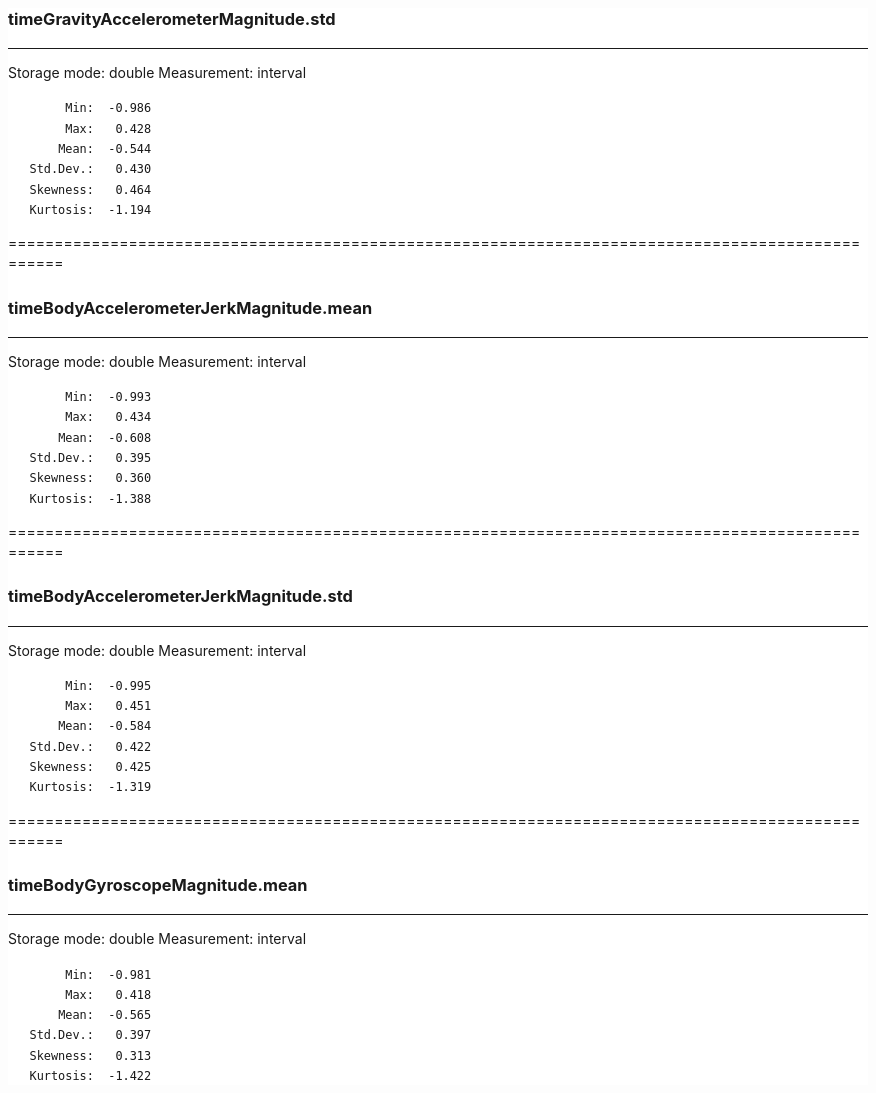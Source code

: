   ### timeGravityAccelerometerMagnitude.std

--------------------------------------------------------------------------------------------------

   Storage mode: double
   Measurement: interval

            Min:  -0.986
            Max:   0.428
           Mean:  -0.544
       Std.Dev.:   0.430
       Skewness:   0.464
       Kurtosis:  -1.194

==================================================================================================

  ### timeBodyAccelerometerJerkMagnitude.mean

--------------------------------------------------------------------------------------------------

   Storage mode: double
   Measurement: interval

            Min:  -0.993
            Max:   0.434
           Mean:  -0.608
       Std.Dev.:   0.395
       Skewness:   0.360
       Kurtosis:  -1.388

==================================================================================================

  ### timeBodyAccelerometerJerkMagnitude.std

--------------------------------------------------------------------------------------------------

   Storage mode: double
   Measurement: interval

            Min:  -0.995
            Max:   0.451
           Mean:  -0.584
       Std.Dev.:   0.422
       Skewness:   0.425
       Kurtosis:  -1.319

==================================================================================================

  ### timeBodyGyroscopeMagnitude.mean

--------------------------------------------------------------------------------------------------

   Storage mode: double
   Measurement: interval

            Min:  -0.981
            Max:   0.418
           Mean:  -0.565
       Std.Dev.:   0.397
       Skewness:   0.313
       Kurtosis:  -1.422
